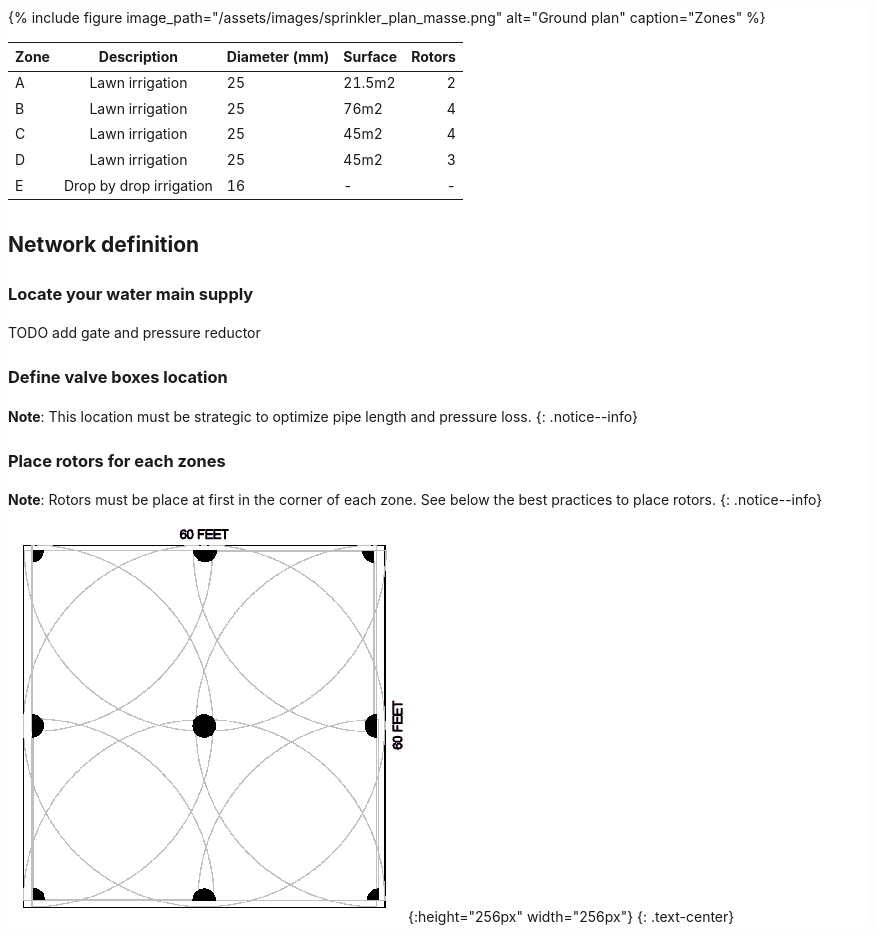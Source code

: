 {% include figure image_path="/assets/images/sprinkler_plan_masse.png" alt="Ground plan" caption="Zones" %}

| Zone        | Description           | Diameter (mm) | Surface  | Rotors
| ------------- |:-------------:| ------| ------| -----:|
| A | Lawn irrigation  | 25 | 21.5m2 | 2 |
| B | Lawn irrigation  | 25 | 76m2 | 4 |
| C | Lawn irrigation  | 25 | 45m2 | 4 |
| D | Lawn irrigation  | 25 | 45m2 | 3 |
| E | Drop by drop irrigation  | 16 | - | - |

## Network definition

### Locate your water main supply

TODO add gate and pressure reductor

### Define valve boxes location

**Note**: This location must be strategic to optimize pipe length and pressure loss.
{: .notice--info}

### Place rotors for each zones

**Note**: Rotors must be place at first in the corner of each zone. See below the best practices to place rotors.
{: .notice--info}

![rotors coverage](/assets/images/sprinkler/rotors_coverage.gif){:height="256px" width="256px"}
{: .text-center}
